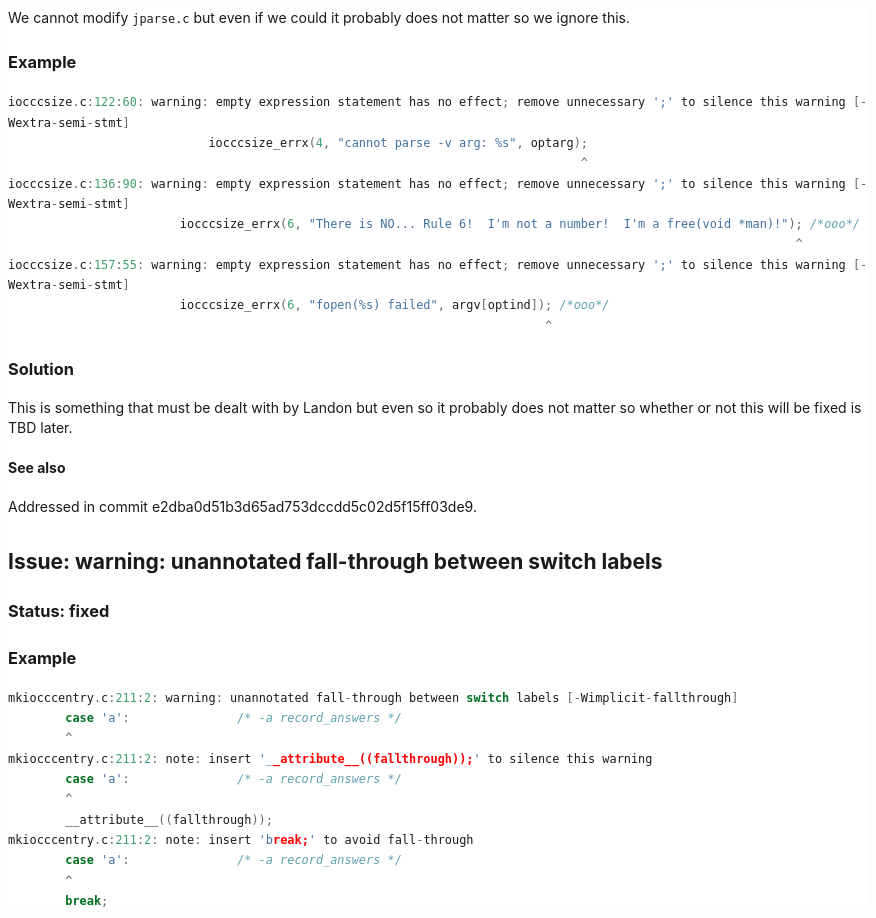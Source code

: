 We cannot modify `jparse.c` but even if we could it probably does not matter so
we ignore this.

### Example

```c
iocccsize.c:122:60: warning: empty expression statement has no effect; remove unnecessary ';' to silence this warning [-Wextra-semi-stmt]
                            iocccsize_errx(4, "cannot parse -v arg: %s", optarg);
                                                                                ^
iocccsize.c:136:90: warning: empty expression statement has no effect; remove unnecessary ';' to silence this warning [-Wextra-semi-stmt]
                        iocccsize_errx(6, "There is NO... Rule 6!  I'm not a number!  I'm a free(void *man)!"); /*ooo*/
                                                                                                              ^
iocccsize.c:157:55: warning: empty expression statement has no effect; remove unnecessary ';' to silence this warning [-Wextra-semi-stmt]
                        iocccsize_errx(6, "fopen(%s) failed", argv[optind]); /*ooo*/
                                                                           ^
```

### Solution

This is something that must be dealt with by Landon but even so it probably does
not matter so whether or not this will be fixed is TBD later.

#### See also

Addressed in commit e2dba0d51b3d65ad753dccdd5c02d5f15ff03de9.


## Issue: warning: unannotated fall-through between switch labels
### Status: fixed
### Example

```c
mkiocccentry.c:211:2: warning: unannotated fall-through between switch labels [-Wimplicit-fallthrough]
        case 'a':               /* -a record_answers */
        ^
mkiocccentry.c:211:2: note: insert '__attribute__((fallthrough));' to silence this warning
        case 'a':               /* -a record_answers */
        ^
        __attribute__((fallthrough));
mkiocccentry.c:211:2: note: insert 'break;' to avoid fall-through
        case 'a':               /* -a record_answers */
        ^
        break;
```
